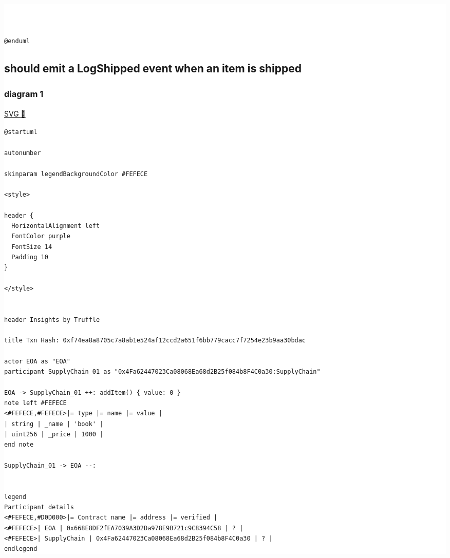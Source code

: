 ```plantuml



@enduml
```



## should emit a LogShipped event when an item is shipped
### diagram 1

[SVG :telescope:](https://www.planttext.com/api/plantuml/svg/ZLFBRjim4BppAnRf8ItIe1JrDbmtjYmXEJL0SWzM4cKJbYc1eWexSVwzAzant9ogor8SQdPcbhhhB1hRRsl6iBUDxhUvD8nr6wLRDBY5MgwaBXTOR5QcwNMPD7LZu4kMPccICZRjxBwMCyRM4ajfu8q1t3T6lJRQOZslrKflfRP4Krc2Cje-ChIzQMjvsdfIhn8SZzuUiIoLNe73sJkn__YW_-1_q9rQhMq7-HwUJLzLnC6iihM4vvs6U-pM4-2xAlGaHXY5t2z2MkIEz8M7bIEAeXGO-4uLv7aOnWKMHLY5mlUaSFCOqULvYGMbKLXIcVwU0tPmHVMAKI1M5Qf5ylFKjsszJzQez0jtnZDyvsKO2CyBkN0Jv14FeXI3g1GBuLSyyl8eyn9E7IONNrynDZIvdNsclBcP08NnOENswpTuWpzOzvAymJlJZPLZekSvJ4-BxwSwE_m4ksybKDMu7Uj800TsWCwQ8UC3l1mnkCwRPdCzOhtILlZ10BP65GFgSCu9esi0GsV6FYabxQE5smdGe8uNXZrUX5LAYwhkBbGk-P981vK9ZTzGs6UPvDd8hXiLIwCg9KjgFZqR6tiTQCO1nHijCr6byv2xyTnTYYN6OPJ6Yr0uHPn4RkmbVaI7V_tBSA5_PFhVkPsOoDx993rtL8VVvoy0)


```plantuml
@startuml

autonumber

skinparam legendBackgroundColor #FEFECE

<style>

header {
  HorizontalAlignment left
  FontColor purple
  FontSize 14
  Padding 10
}

</style>


header Insights by Truffle

title Txn Hash: 0xf74ea8a8705c7a8ab1e524af12ccd2a651f6bb779cacc7f7254e23b9aa30bdac

actor EOA as "EOA"
participant SupplyChain_01 as "0x4Fa62447023Ca08068Ea68d2B25f084b8F4C0a30:SupplyChain"

EOA -> SupplyChain_01 ++: addItem() { value: 0 }
note left #FEFECE
<#FEFECE,#FEFECE>|= type |= name |= value |
| string | _name | 'book' |
| uint256 | _price | 1000 |
end note

SupplyChain_01 -> EOA --: 


legend
Participant details
<#FEFECE,#D0D000>|= Contract name |= address |= verified |
<#FEFECE>| EOA | 0x668E8DF2fEA7039A3D2Da978E9B721c9C8394C58 | ? |
<#FEFECE>| SupplyChain | 0x4Fa62447023Ca08068Ea68d2B25f084b8F4C0a30 | ? |
endlegend

```
